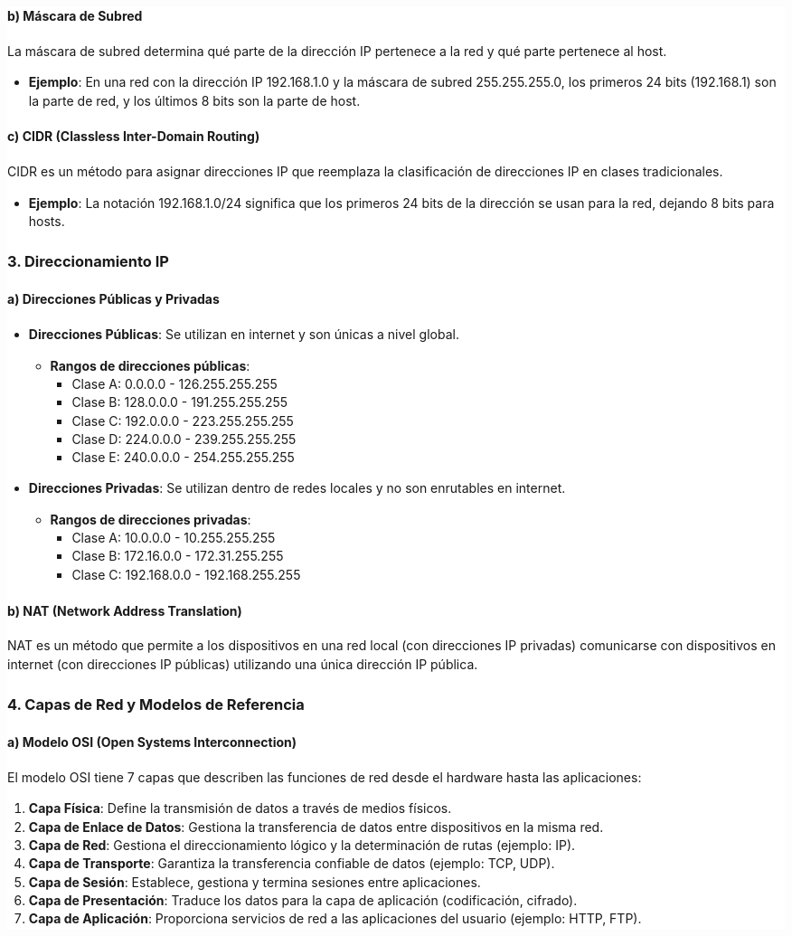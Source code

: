 #### b) Máscara de Subred
La máscara de subred determina qué parte de la dirección IP pertenece a la red y qué parte pertenece al host.

- **Ejemplo**: En una red con la dirección IP 192.168.1.0 y la máscara de subred 255.255.255.0, los primeros 24 bits (192.168.1) son la parte de red, y los últimos 8 bits son la parte de host.

#### c) CIDR (Classless Inter-Domain Routing)
CIDR es un método para asignar direcciones IP que reemplaza la clasificación de direcciones IP en clases tradicionales.

- **Ejemplo**: La notación 192.168.1.0/24 significa que los primeros 24 bits de la dirección se usan para la red, dejando 8 bits para hosts.

### 3. Direccionamiento IP

#### a) Direcciones Públicas y Privadas
- **Direcciones Públicas**: Se utilizan en internet y son únicas a nivel global.

  - **Rangos de direcciones públicas**:
    - Clase A: 0.0.0.0 - 126.255.255.255
    - Clase B: 128.0.0.0 - 191.255.255.255
    - Clase C: 192.0.0.0 - 223.255.255.255
    - Clase D: 224.0.0.0 - 239.255.255.255
    - Clase E: 240.0.0.0 - 254.255.255.255

- **Direcciones Privadas**: Se utilizan dentro de redes locales y no son enrutables en internet.

  - **Rangos de direcciones privadas**:
    - Clase A: 10.0.0.0 - 10.255.255.255
    - Clase B: 172.16.0.0 - 172.31.255.255
    - Clase C: 192.168.0.0 - 192.168.255.255

#### b) NAT (Network Address Translation)
NAT es un método que permite a los dispositivos en una red local (con direcciones IP privadas) comunicarse con dispositivos en internet (con direcciones IP públicas) utilizando una única dirección IP pública.

### 4. Capas de Red y Modelos de Referencia

#### a) Modelo OSI (Open Systems Interconnection)
El modelo OSI tiene 7 capas que describen las funciones de red desde el hardware hasta las aplicaciones:

1. **Capa Física**: Define la transmisión de datos a través de medios físicos.
2. **Capa de Enlace de Datos**: Gestiona la transferencia de datos entre dispositivos en la misma red.
3. **Capa de Red**: Gestiona el direccionamiento lógico y la determinación de rutas (ejemplo: IP).
4. **Capa de Transporte**: Garantiza la transferencia confiable de datos (ejemplo: TCP, UDP).
5. **Capa de Sesión**: Establece, gestiona y termina sesiones entre aplicaciones.
6. **Capa de Presentación**: Traduce los datos para la capa de aplicación (codificación, cifrado).
7. **Capa de Aplicación**: Proporciona servicios de red a las aplicaciones del usuario (ejemplo: HTTP, FTP).
